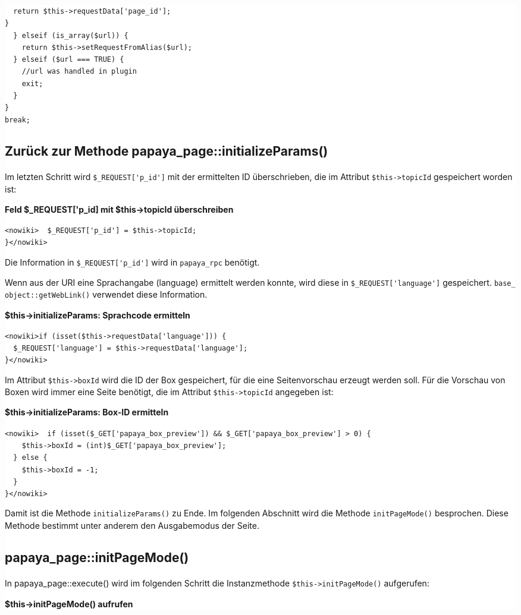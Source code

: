 ~~~~ {.php}
  return $this->requestData['page_id'];
}
  } elseif (is_array($url)) {
    return $this->setRequestFromAlias($url);
  } elseif ($url === TRUE) {
    //url was handled in plugin
    exit;
  }
}
break;
~~~~

Zurück zur Methode papaya_page::initializeParams()
---------------------------------------------------

Im letzten Schritt wird `$_REQUEST['p_id']` mit der ermittelten ID überschrieben, die im Attribut `$this->topicId` gespeichert worden ist:

**Feld \$_REQUEST['p_id] mit \$this-\>topicId überschreiben**

    <nowiki>  $_REQUEST['p_id'] = $this->topicId;
    }</nowiki>

Die Information in `$_REQUEST['p_id']` wird in `papaya_rpc` benötigt.

Wenn aus der URI eine Sprachangabe (language) ermittelt werden konnte, wird diese in `$_REQUEST['language']` gespeichert. `base_object::getWebLink()` verwendet diese Information.

**\$this-\>initializeParams: Sprachcode ermitteln**

    <nowiki>if (isset($this->requestData['language'])) {
      $_REQUEST['language'] = $this->requestData['language'];
    }</nowiki>

Im Attribut `$this->boxId` wird die ID der Box gespeichert, für die eine Seitenvorschau erzeugt werden soll. Für die Vorschau von Boxen wird immer eine Seite benötigt, die im Attribut `$this->topicId` angegeben ist:

**\$this-\>initializeParams: Box-ID ermitteln**

    <nowiki>  if (isset($_GET['papaya_box_preview']) && $_GET['papaya_box_preview'] > 0) {
        $this->boxId = (int)$_GET['papaya_box_preview'];
      } else {
        $this->boxId = -1;
      }
    }</nowiki>

Damit ist die Methode `initializeParams()` zu Ende. Im folgenden Abschnitt wird die Methode `initPageMode()` besprochen. Diese Methode bestimmt unter anderem den Ausgabemodus der Seite.

papaya_page::initPageMode()
----------------------------

In papaya_page::execute() wird im folgenden Schritt die Instanzmethode `$this->initPageMode()` aufgerufen:

**\$this-\>initPageMode() aufrufen**
